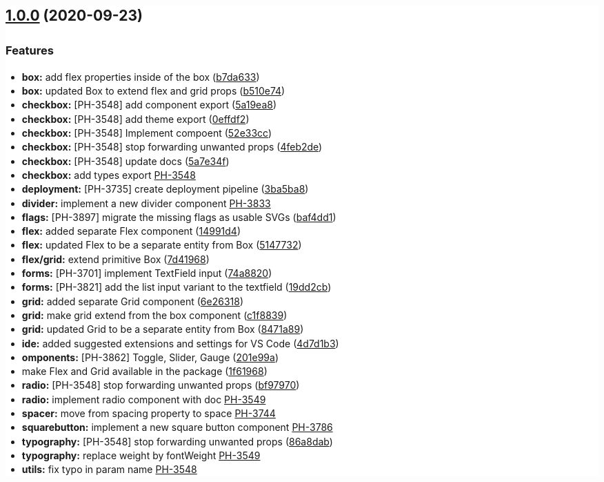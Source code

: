 ## [1.0.0](https://bitbucket.org/aircall/tractor/compare/v0.0.29...v1.0.0) (2020-09-23)

### Features

- **box:** add flex properties inside of the box ([b7da633](https://bitbucket.org/aircall/tractor/commit/b7da633fadc2c79e11ed5cdf74a118172da8208c))
- **box:** updated Box to extend flex and grid props ([b510e74](https://bitbucket.org/aircall/tractor/commit/b510e74a2183c0864832de0b5e3835fc34dbfc55))
- **checkbox:** [PH-3548] add component export ([5a19ea8](https://bitbucket.org/aircall/tractor/commit/5a19ea882e16bf14847d484e25f2d2f4eb672275))
- **checkbox:** [PH-3548] add theme export ([0effdf2](https://bitbucket.org/aircall/tractor/commit/0effdf23a5c0b1a5f8bceecdc0d6bb5c357a9f59))
- **checkbox:** [PH-3548] Implement compoent ([52e33cc](https://bitbucket.org/aircall/tractor/commit/52e33ccb154b88188cd12acbe8a255db97684014))
- **checkbox:** [PH-3548] stop forwarding unwanted props ([4feb2de](https://bitbucket.org/aircall/tractor/commit/4feb2de89f50ffcb38f0d4955e4e3170e746ece7))
- **checkbox:** [PH-3548] update docs ([5a7e34f](https://bitbucket.org/aircall/tractor/commit/5a7e34ff4a36b576e069db242146d1c72ee187c9))
- **checkbox:** add types export [PH-3548](<[52a10c8](https://bitbucket.org/aircall/tractor/commit/52a10c8ed56c1f8381dfcd66ffdd52dd2fd29576)>)
- **deployment:** [PH-3735] create deployment pipeline ([3ba5ba8](https://bitbucket.org/aircall/tractor/commit/3ba5ba894b4a2bb4dd38783ff84adbe43d5b1699))
- **divider:** implement a new divider component [PH-3833](<[e115225](https://bitbucket.org/aircall/tractor/commit/e1152257b86f95e1e75191cb41e6068e294807ed)>)
- **flags:** [PH-3897] migrate the missing flags as usable SVGs ([baf4dd1](https://bitbucket.org/aircall/tractor/commit/baf4dd166975ac86c41316422365141be55894bb))
- **flex:** added separate Flex component ([14991d4](https://bitbucket.org/aircall/tractor/commit/14991d4e935dbb25ba21bf14e5184cce6d7fbc11))
- **flex:** updated Flex to be a separate entity from Box ([5147732](https://bitbucket.org/aircall/tractor/commit/51477327651b9f390d5d60f8619d485cbd147519))
- **flex/grid:** extend primitive Box ([7d41968](https://bitbucket.org/aircall/tractor/commit/7d419682b70e1d726447c3ed013ca21bdc7c4b29))
- **forms:** [PH-3701] implement TextField input ([74a8820](https://bitbucket.org/aircall/tractor/commit/74a8820073e623b61d49798aeb393f791682090a))
- **forms:** [PH-3821] add the list input variant to the textfield ([19dd2cb](https://bitbucket.org/aircall/tractor/commit/19dd2cb20ee3cc052b8b162f9ac19cfb8d33189b))
- **grid:** added separate Grid component ([6e26318](https://bitbucket.org/aircall/tractor/commit/6e263183f4999ff1efee825697027e8d6ebebea7))
- **grid:** make grid extend from the box component ([c1f8839](https://bitbucket.org/aircall/tractor/commit/c1f8839e68dcd79099814b8f8a1d17de2cc76aaa))
- **grid:** updated Grid to be a separate entity from Box ([8471a89](https://bitbucket.org/aircall/tractor/commit/8471a8915a642fb8f88f46e8777f8675f60273b0))
- **ide:** added suggested extensions and settings for VS Code ([4d7d1b3](https://bitbucket.org/aircall/tractor/commit/4d7d1b3760acd661360e42bd213222c9338947b9))
- **omponents:** [PH-3862] Toggle, Slider, Gauge ([201e99a](https://bitbucket.org/aircall/tractor/commit/201e99aa7e68974b6d5eb444e0e55e4a0067af2c))
- make Flex and Grid available in the package ([1f61968](https://bitbucket.org/aircall/tractor/commit/1f61968a48ab9b6ff9cd0e7201c14ce9d0df84eb))
- **radio:** [PH-3548] stop forwarding unwanted props ([bf97970](https://bitbucket.org/aircall/tractor/commit/bf979701a5763b83b27d77786378f712032a89d0))
- **radio:** implement radio component with doc [PH-3549](<[c814786](https://bitbucket.org/aircall/tractor/commit/c8147863a19328becd016024fd8ab6f95e032984)>)
- **spacer:** move from spacing property to space [PH-3744](<[cc9793a](https://bitbucket.org/aircall/tractor/commit/cc9793a41d7cf090cfc70e4ee2a545e2e097d239)>)
- **squarebutton:** implement a new square button component [PH-3786](<[6f56953](https://bitbucket.org/aircall/tractor/commit/6f56953e7a35a92005ec67222c19138320f06d59)>)
- **typography:** [PH-3548] stop forwarding unwanted props ([86a8dab](https://bitbucket.org/aircall/tractor/commit/86a8dab5f501aba741fc165243a16a1413d7be2a))
- **typography:** replace weight by fontWeight [PH-3549](<[cdb082c](https://bitbucket.org/aircall/tractor/commit/cdb082c05ffb6777cb82c1bece1e0a7aa7a044e8)>)
- **utils:** fix typo in param name [PH-3548](<[818077f](https://bitbucket.org/aircall/tractor/commit/818077fe7bb70e21dc12a29ba5ea94c0b6a3a03e)>)